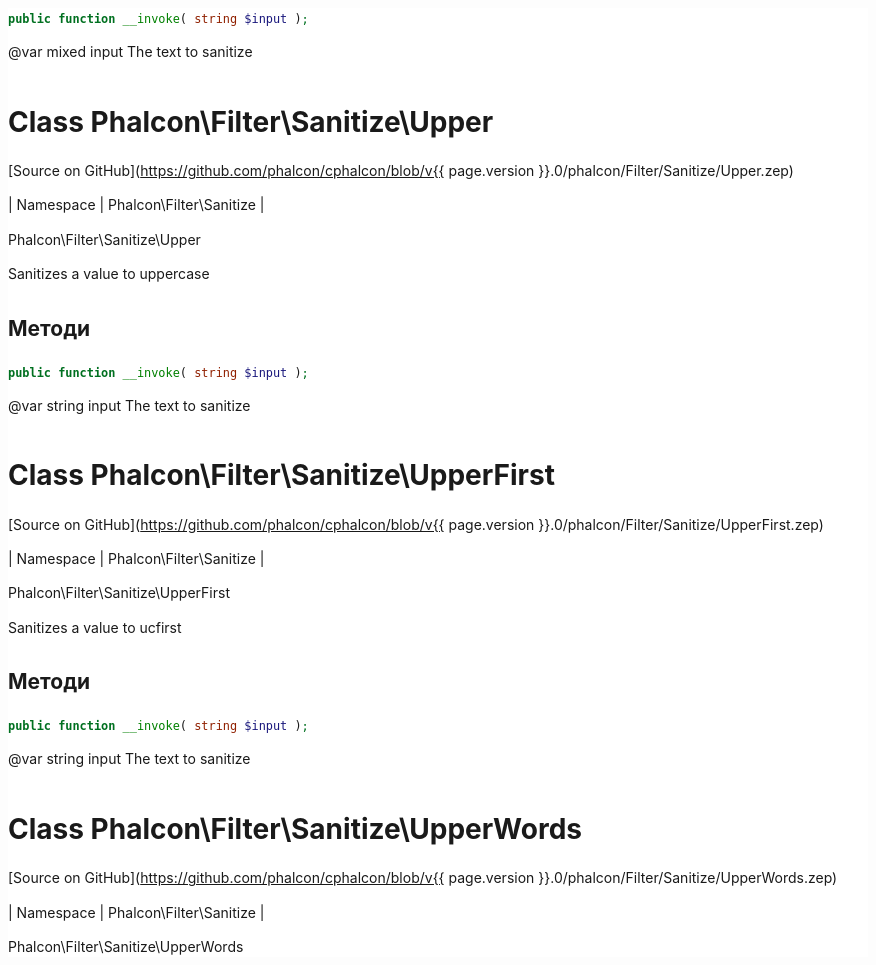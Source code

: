 ```php
public function __invoke( string $input );
```
@var mixed input The text to sanitize




<h1 id="filter-sanitize-upper">Class Phalcon\Filter\Sanitize\Upper</h1>

[Source on GitHub](https://github.com/phalcon/cphalcon/blob/v{{ page.version }}.0/phalcon/Filter/Sanitize/Upper.zep)

| Namespace  | Phalcon\Filter\Sanitize |

Phalcon\Filter\Sanitize\Upper

Sanitizes a value to uppercase


## Методи

```php
public function __invoke( string $input );
```
@var string input The text to sanitize




<h1 id="filter-sanitize-upperfirst">Class Phalcon\Filter\Sanitize\UpperFirst</h1>

[Source on GitHub](https://github.com/phalcon/cphalcon/blob/v{{ page.version }}.0/phalcon/Filter/Sanitize/UpperFirst.zep)

| Namespace  | Phalcon\Filter\Sanitize |

Phalcon\Filter\Sanitize\UpperFirst

Sanitizes a value to ucfirst


## Методи

```php
public function __invoke( string $input );
```
@var string input The text to sanitize




<h1 id="filter-sanitize-upperwords">Class Phalcon\Filter\Sanitize\UpperWords</h1>

[Source on GitHub](https://github.com/phalcon/cphalcon/blob/v{{ page.version }}.0/phalcon/Filter/Sanitize/UpperWords.zep)

| Namespace  | Phalcon\Filter\Sanitize |

Phalcon\Filter\Sanitize\UpperWords
